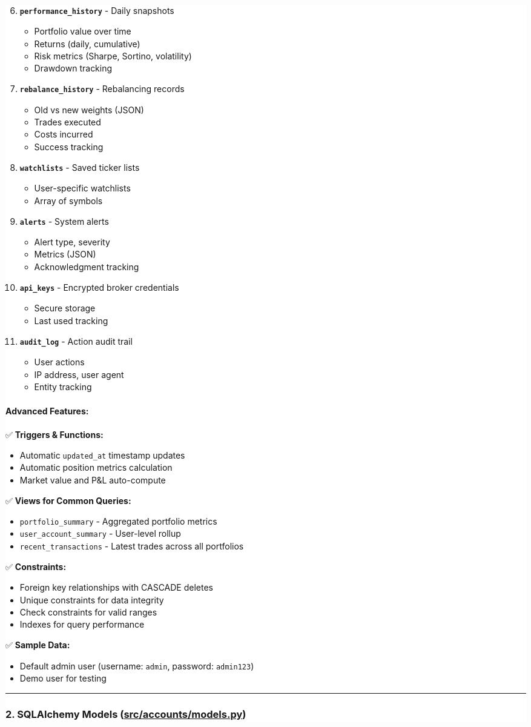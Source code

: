 6. **`performance_history`** - Daily snapshots
   - Portfolio value over time
   - Returns (daily, cumulative)
   - Risk metrics (Sharpe, Sortino, volatility)
   - Drawdown tracking

7. **`rebalance_history`** - Rebalancing records
   - Old vs new weights (JSON)
   - Trades executed
   - Costs incurred
   - Success tracking

8. **`watchlists`** - Saved ticker lists
   - User-specific watchlists
   - Array of symbols

9. **`alerts`** - System alerts
   - Alert type, severity
   - Metrics (JSON)
   - Acknowledgment tracking

10. **`api_keys`** - Encrypted broker credentials
    - Secure storage
    - Last used tracking

11. **`audit_log`** - Action audit trail
    - User actions
    - IP address, user agent
    - Entity tracking

#### Advanced Features:

✅ **Triggers & Functions:**
- Automatic `updated_at` timestamp updates
- Automatic position metrics calculation
- Market value and P&L auto-compute

✅ **Views for Common Queries:**
- `portfolio_summary` - Aggregated portfolio metrics
- `user_account_summary` - User-level rollup
- `recent_transactions` - Latest trades across all portfolios

✅ **Constraints:**
- Foreign key relationships with CASCADE deletes
- Unique constraints for data integrity
- Check constraints for valid ranges
- Indexes for query performance

✅ **Sample Data:**
- Default admin user (username: `admin`, password: `admin123`)
- Demo user for testing

---

### 2. **SQLAlchemy Models** ([src/accounts/models.py](src/accounts/models.py:1))
